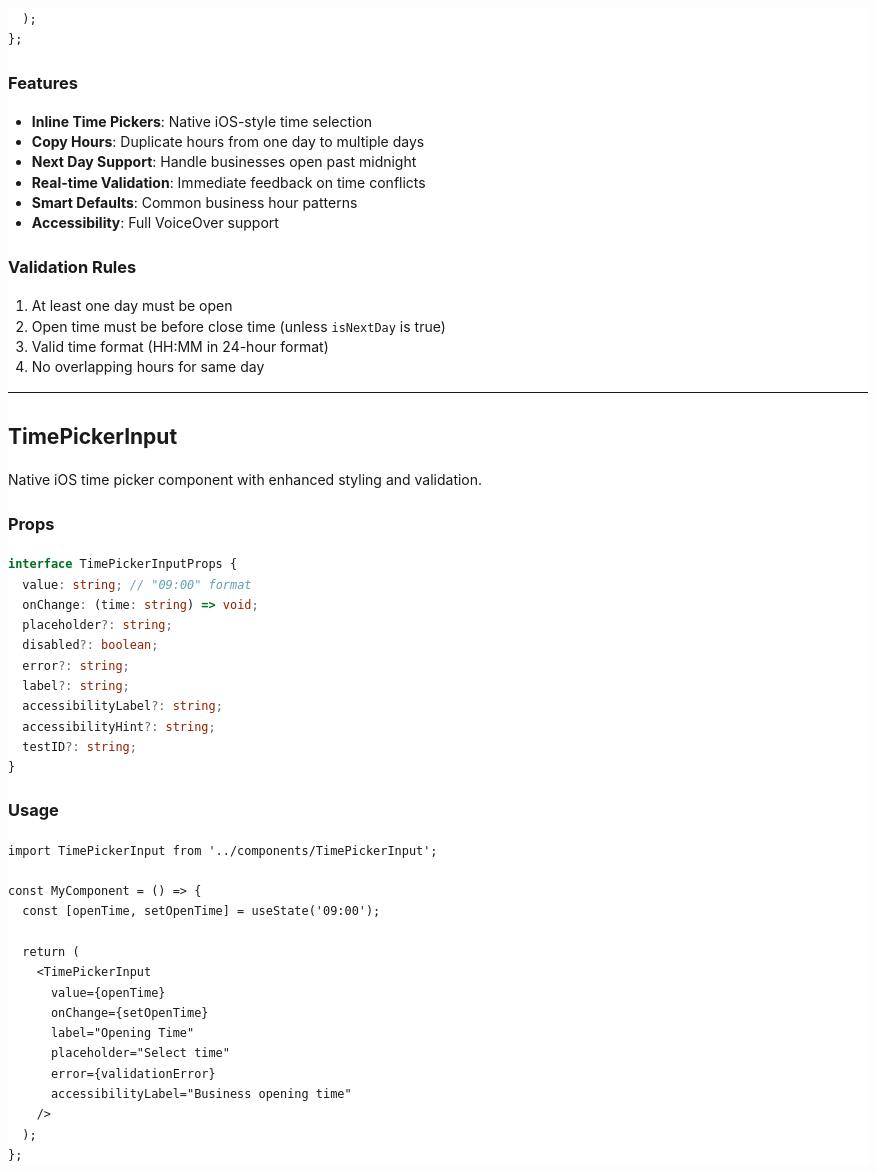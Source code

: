 ```tsx
  );
};
```

### Features

- **Inline Time Pickers**: Native iOS-style time selection
- **Copy Hours**: Duplicate hours from one day to multiple days
- **Next Day Support**: Handle businesses open past midnight
- **Real-time Validation**: Immediate feedback on time conflicts
- **Smart Defaults**: Common business hour patterns
- **Accessibility**: Full VoiceOver support

### Validation Rules

1. At least one day must be open
2. Open time must be before close time (unless `isNextDay` is true)
3. Valid time format (HH:MM in 24-hour format)
4. No overlapping hours for same day

---

## TimePickerInput

Native iOS time picker component with enhanced styling and validation.

### Props

```typescript
interface TimePickerInputProps {
  value: string; // "09:00" format
  onChange: (time: string) => void;
  placeholder?: string;
  disabled?: boolean;
  error?: string;
  label?: string;
  accessibilityLabel?: string;
  accessibilityHint?: string;
  testID?: string;
}
```

### Usage

```tsx
import TimePickerInput from '../components/TimePickerInput';

const MyComponent = () => {
  const [openTime, setOpenTime] = useState('09:00');

  return (
    <TimePickerInput
      value={openTime}
      onChange={setOpenTime}
      label="Opening Time"
      placeholder="Select time"
      error={validationError}
      accessibilityLabel="Business opening time"
    />
  );
};
```


  [day: string]: {